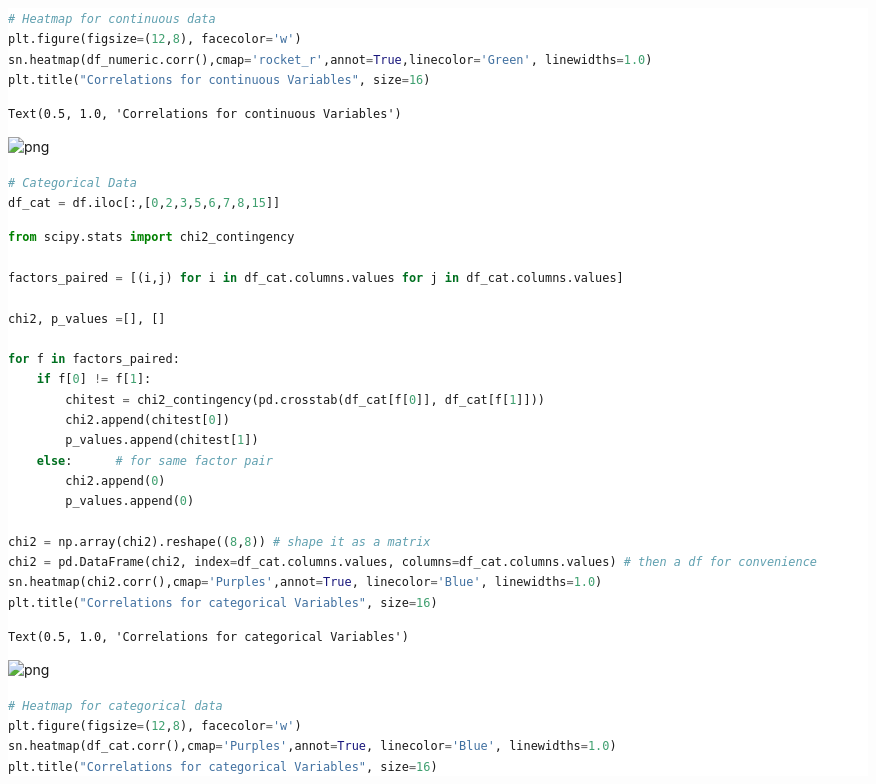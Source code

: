 
```python
# Heatmap for continuous data
plt.figure(figsize=(12,8), facecolor='w')
sn.heatmap(df_numeric.corr(),cmap='rocket_r',annot=True,linecolor='Green', linewidths=1.0)
plt.title("Correlations for continuous Variables", size=16)
```




    Text(0.5, 1.0, 'Correlations for continuous Variables')




![png](output_46_1.png)



```python
# Categorical Data
df_cat = df.iloc[:,[0,2,3,5,6,7,8,15]]
```


```python
from scipy.stats import chi2_contingency

factors_paired = [(i,j) for i in df_cat.columns.values for j in df_cat.columns.values] 

chi2, p_values =[], []

for f in factors_paired:
    if f[0] != f[1]:
        chitest = chi2_contingency(pd.crosstab(df_cat[f[0]], df_cat[f[1]]))   
        chi2.append(chitest[0])
        p_values.append(chitest[1])
    else:      # for same factor pair
        chi2.append(0)
        p_values.append(0)

chi2 = np.array(chi2).reshape((8,8)) # shape it as a matrix
chi2 = pd.DataFrame(chi2, index=df_cat.columns.values, columns=df_cat.columns.values) # then a df for convenience
sn.heatmap(chi2.corr(),cmap='Purples',annot=True, linecolor='Blue', linewidths=1.0)
plt.title("Correlations for categorical Variables", size=16)
```




    Text(0.5, 1.0, 'Correlations for categorical Variables')




![png](output_48_1.png)



```python
# Heatmap for categorical data
plt.figure(figsize=(12,8), facecolor='w')
sn.heatmap(df_cat.corr(),cmap='Purples',annot=True, linecolor='Blue', linewidths=1.0)
plt.title("Correlations for categorical Variables", size=16)
```
